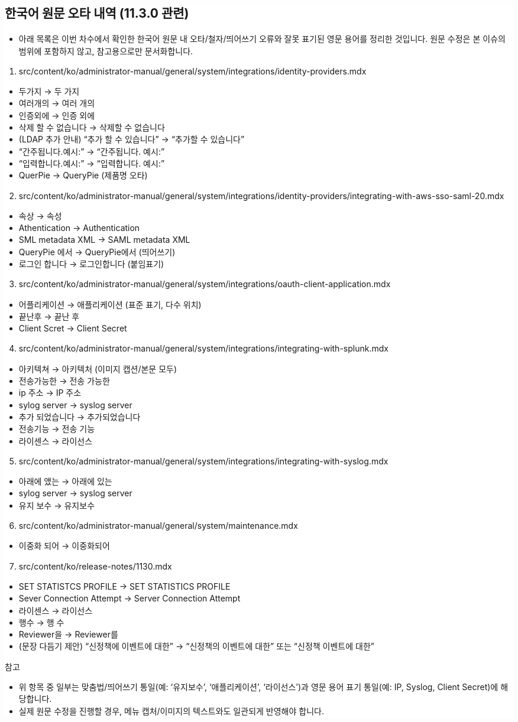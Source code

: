 
## 한국어 원문 오타 내역 (11.3.0 관련)
- 아래 목록은 이번 차수에서 확인한 한국어 원문 내 오타/철자/띄어쓰기 오류와 잘못 표기된 영문 용어를 정리한 것입니다. 원문 수정은 본 이슈의 범위에 포함하지 않고, 참고용으로만 문서화합니다.

1) src/content/ko/administrator-manual/general/system/integrations/identity-providers.mdx
- 두가지 → 두 가지
- 여러개의 → 여러 개의
- 인증외에 → 인증 외에
- 삭제 할 수 없습니다 → 삭제할 수 없습니다
- (LDAP 추가 안내) “추가 할 수 있습니다” → “추가할 수 있습니다”
- “간주됩니다.예시:” → “간주됩니다. 예시:”
- “입력합니다.예시:” → “입력합니다. 예시:”
- QuerPie → QueryPie (제품명 오타)

2) src/content/ko/administrator-manual/general/system/integrations/identity-providers/integrating-with-aws-sso-saml-20.mdx
- 속상 → 속성
- Athentication → Authentication
- SML metadata XML → SAML metadata XML
- QueryPie 에서 → QueryPie에서 (띄어쓰기)
- 로그인 합니다 → 로그인합니다 (붙임표기)

3) src/content/ko/administrator-manual/general/system/integrations/oauth-client-application.mdx
- 어플리케이션 → 애플리케이션 (표준 표기, 다수 위치)
- 끝난후 → 끝난 후
- Client Scret → Client Secret

4) src/content/ko/administrator-manual/general/system/integrations/integrating-with-splunk.mdx
- 아키텍쳐 → 아키텍처 (이미지 캡션/본문 모두)
- 전송가능한 → 전송 가능한
- ip 주소 → IP 주소
- sylog server → syslog server
- 추가 되었습니다 → 추가되었습니다
- 전송기능 → 전송 기능
- 라이센스 → 라이선스

5) src/content/ko/administrator-manual/general/system/integrations/integrating-with-syslog.mdx
- 아래에 앴는 → 아래에 있는
- sylog server → syslog server
- 유지 보수 → 유지보수

6) src/content/ko/administrator-manual/general/system/maintenance.mdx
- 이중화 되어 → 이중화되어

7) src/content/ko/release-notes/1130.mdx
- SET STATISTCS PROFILE → SET STATISTICS PROFILE
- Sever Connection Attempt → Server Connection Attempt
- 라이센스 → 라이선스
- 행수 → 행 수
- Reviewer을 → Reviewer를
- (문장 다듬기 제안) “신정책에 이벤트에 대한” → “신정책의 이벤트에 대한” 또는 “신정책 이벤트에 대한”

참고
- 위 항목 중 일부는 맞춤법/띄어쓰기 통일(예: ‘유지보수’, ‘애플리케이션’, ‘라이선스’)과 영문 용어 표기 통일(예: IP, Syslog, Client Secret)에 해당합니다.
- 실제 원문 수정을 진행할 경우, 메뉴 캡처/이미지의 텍스트와도 일관되게 반영해야 합니다.